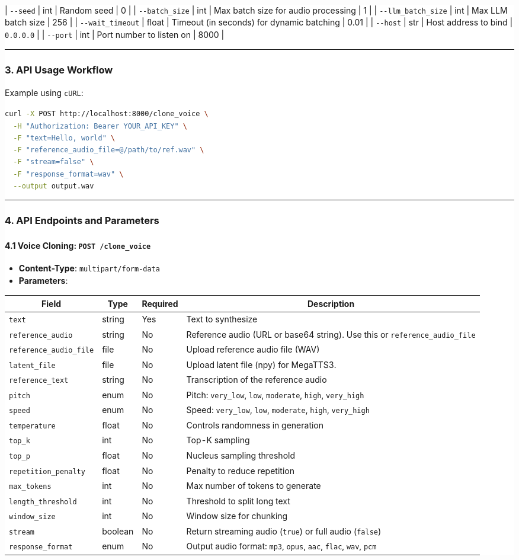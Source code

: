 | `--seed`                        | int   | Random seed                                                                                        | 0                       |
| `--batch_size`                  | int   | Max batch size for audio processing                                                                | 1                       |
| `--llm_batch_size`              | int   | Max LLM batch size                                                                                 | 256                     |
| `--wait_timeout`                | float | Timeout (in seconds) for dynamic batching                                                          | 0.01                    |
| `--host`                        | str   | Host address to bind                                                                               | `0.0.0.0`               |
| `--port`                        | int   | Port number to listen on                                                                           | 8000                    |

---

### 3. API Usage Workflow

Example using `cURL`:

```bash
curl -X POST http://localhost:8000/clone_voice \
  -H "Authorization: Bearer YOUR_API_KEY" \
  -F "text=Hello, world" \
  -F "reference_audio_file=@/path/to/ref.wav" \
  -F "stream=false" \
  -F "response_format=wav" \
  --output output.wav
```

---

### 4. API Endpoints and Parameters

#### 4.1 Voice Cloning: `POST /clone_voice`

- **Content-Type**: `multipart/form-data`
- **Parameters**:

| Field                  | Type    | Required | Description                                                                |
|------------------------|---------|----------|----------------------------------------------------------------------------|
| `text`                 | string  | Yes      | Text to synthesize                                                         |
| `reference_audio`      | string  | No       | Reference audio (URL or base64 string). Use this or `reference_audio_file` |
| `reference_audio_file` | file    | No       | Upload reference audio file (WAV)                                          |
| `latent_file`          | file    | No       | Upload latent file (npy) for MegaTTS3.                                     |
| `reference_text`       | string  | No       | Transcription of the reference audio                                       |
| `pitch`                | enum    | No       | Pitch: `very_low`, `low`, `moderate`, `high`, `very_high`                  |
| `speed`                | enum    | No       | Speed: `very_low`, `low`, `moderate`, `high`, `very_high`                  |
| `temperature`          | float   | No       | Controls randomness in generation                                          |
| `top_k`                | int     | No       | Top-K sampling                                                             |
| `top_p`                | float   | No       | Nucleus sampling threshold                                                 |
| `repetition_penalty`   | float   | No       | Penalty to reduce repetition                                               |
| `max_tokens`           | int     | No       | Max number of tokens to generate                                           |
| `length_threshold`     | int     | No       | Threshold to split long text                                               |
| `window_size`          | int     | No       | Window size for chunking                                                   |
| `stream`               | boolean | No       | Return streaming audio (`true`) or full audio (`false`)                    |
| `response_format`      | enum    | No       | Output audio format: `mp3`, `opus`, `aac`, `flac`, `wav`, `pcm`            |
